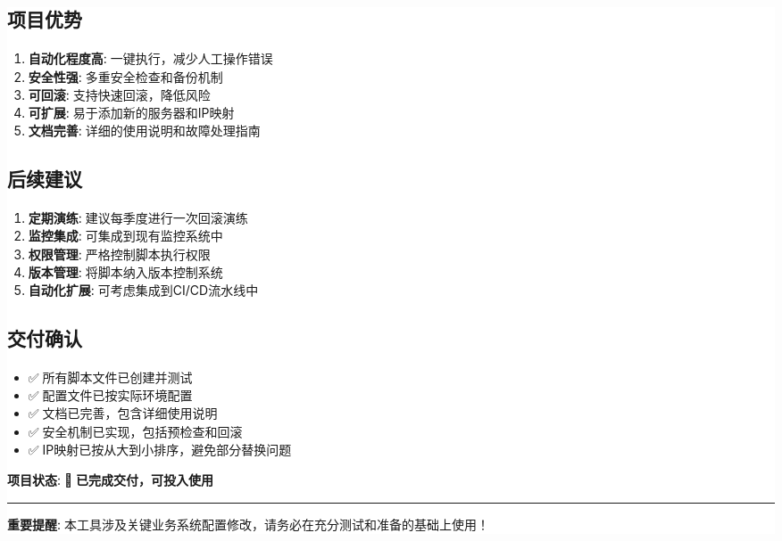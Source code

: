## 项目优势

1. **自动化程度高**: 一键执行，减少人工操作错误
2. **安全性强**: 多重安全检查和备份机制
3. **可回滚**: 支持快速回滚，降低风险
4. **可扩展**: 易于添加新的服务器和IP映射
5. **文档完善**: 详细的使用说明和故障处理指南

## 后续建议

1. **定期演练**: 建议每季度进行一次回滚演练
2. **监控集成**: 可集成到现有监控系统中
3. **权限管理**: 严格控制脚本执行权限
4. **版本管理**: 将脚本纳入版本控制系统
5. **自动化扩展**: 可考虑集成到CI/CD流水线中

## 交付确认

- ✅ 所有脚本文件已创建并测试
- ✅ 配置文件已按实际环境配置
- ✅ 文档已完善，包含详细使用说明
- ✅ 安全机制已实现，包括预检查和回滚
- ✅ IP映射已按从大到小排序，避免部分替换问题

**项目状态**: 🎉 **已完成交付，可投入使用**

---

**重要提醒**: 本工具涉及关键业务系统配置修改，请务必在充分测试和准备的基础上使用！
